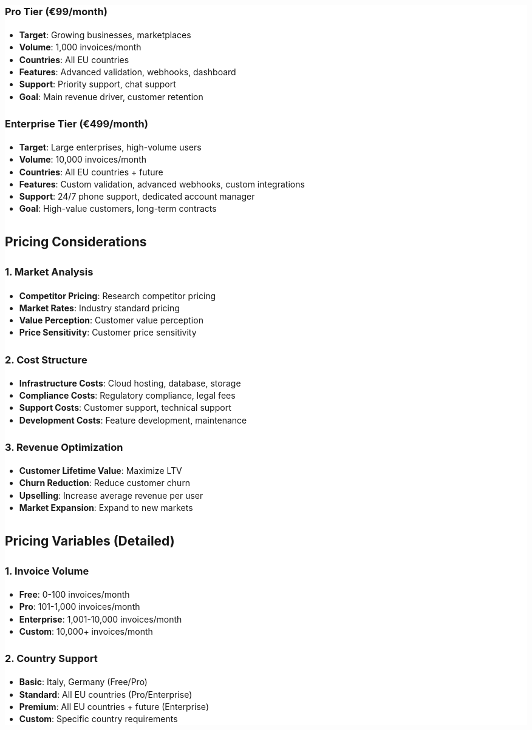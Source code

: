 ### Pro Tier (€99/month)
- **Target**: Growing businesses, marketplaces
- **Volume**: 1,000 invoices/month
- **Countries**: All EU countries
- **Features**: Advanced validation, webhooks, dashboard
- **Support**: Priority support, chat support
- **Goal**: Main revenue driver, customer retention

### Enterprise Tier (€499/month)
- **Target**: Large enterprises, high-volume users
- **Volume**: 10,000 invoices/month
- **Countries**: All EU countries + future
- **Features**: Custom validation, advanced webhooks, custom integrations
- **Support**: 24/7 phone support, dedicated account manager
- **Goal**: High-value customers, long-term contracts

## Pricing Considerations

### 1. Market Analysis
- **Competitor Pricing**: Research competitor pricing
- **Market Rates**: Industry standard pricing
- **Value Perception**: Customer value perception
- **Price Sensitivity**: Customer price sensitivity

### 2. Cost Structure
- **Infrastructure Costs**: Cloud hosting, database, storage
- **Compliance Costs**: Regulatory compliance, legal fees
- **Support Costs**: Customer support, technical support
- **Development Costs**: Feature development, maintenance

### 3. Revenue Optimization
- **Customer Lifetime Value**: Maximize LTV
- **Churn Reduction**: Reduce customer churn
- **Upselling**: Increase average revenue per user
- **Market Expansion**: Expand to new markets

## Pricing Variables (Detailed)

### 1. Invoice Volume
- **Free**: 0-100 invoices/month
- **Pro**: 101-1,000 invoices/month
- **Enterprise**: 1,001-10,000 invoices/month
- **Custom**: 10,000+ invoices/month

### 2. Country Support
- **Basic**: Italy, Germany (Free/Pro)
- **Standard**: All EU countries (Pro/Enterprise)
- **Premium**: All EU countries + future (Enterprise)
- **Custom**: Specific country requirements
